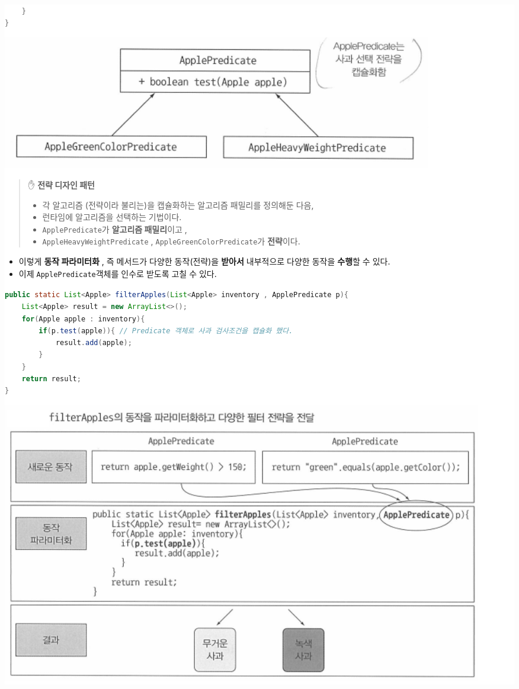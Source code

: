 ```java
    }
}

```


![](../../../assets/images/books/modernJavaInAction/behaviorParameterization/applePredicate.png)

> ✋ **전략 디자인 패턴**
> - 각 알고리즘 (전략이라 불리는)을 캡슐화하는 알고리즘 패밀리를 정의해둔 다음, 
> - 런타임에 알고리즘을 선택하는 기법이다.
> - `ApplePredicate`가 **알고리즘 패밀리**이고 ,
> - `AppleHeavyWeightPredicate` , `AppleGreenColorPredicate`가 **전략**이다.

- 이렇게 **동작 파라미터화** , 즉 메서드가 다양한 동작(전략)을 **받아서** 내부적으로 다양한 동작을 **수행**할 수 있다.
- 이제 `ApplePredicate`객체를 인수로 받도록 고칠 수 있다.

```java
public static List<Apple> filterApples(List<Apple> inventory , ApplePredicate p){
    List<Apple> result = new ArrayList<>();
    for(Apple apple : inventory){
        if(p.test(apple)){ // Predicate 객체로 사과 검사조건을 캡슐화 했다.
            result.add(apple);
        }
    }
    return result;
}
```

![](../../../assets/images/books/modernJavaInAction/behaviorParameterization/applePredicate2.png)
